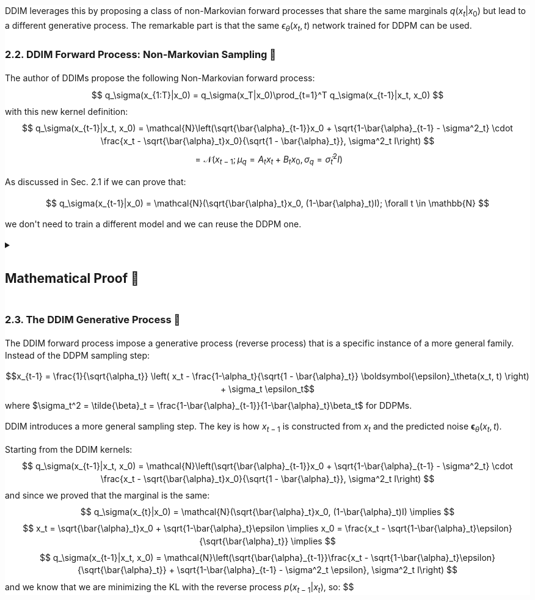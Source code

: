DDIM leverages this by proposing a class of non-Markovian forward processes that share the same marginals $q(x_t|x_0)$ but lead to a different generative process. The remarkable part is that the same $\epsilon_{\theta}(x_t, t)$ network trained for DDPM can be used.

### 2.2. DDIM Forward Process: Non-Markovian Sampling 🚀
The author of DDIMs propose the following Non-Markovian forward process:
$$
q_\sigma(x_{1:T}|x_0) = q_\sigma(x_T|x_0)\prod_{t=1}^T q_\sigma(x_{t-1}|x_t, x_0)
$$
with this new kernel definition:
$$
q_\sigma(x_{t-1}|x_t, x_0) = \mathcal{N}\left(\sqrt{\bar{\alpha}_{t-1}}x_0 + \sqrt{1-\bar{\alpha}_{t-1} - \sigma^2_t} \cdot \frac{x_t - \sqrt{\bar{\alpha}_t}x_0}{\sqrt{1 - \bar{\alpha}_t}}, \sigma^2_t I\right)
$$
$$
= \mathcal{N}(x_{t-1}; \mu_q = A_t x_t + B_t x_0, \sigma_q = \tilde{\sigma}^2_{t} I)
$$

As discussed in Sec. 2.1 if we can prove that:
 
$$
q_\sigma(x_{t-1}|x_0) = \mathcal{N}(\sqrt{\bar{\alpha}_t}x_0, (1-\bar{\alpha}_t)I); \forall t \in \mathbb{N}
$$
 
we don't need to train a different model and we can reuse the DDPM one.


<details><summary> <h2>Mathematical Proof 🧮 </h2></summary></details>

### 2.3. The DDIM Generative Process 🔄

The DDIM forward process impose a generative process (reverse process) that is a specific instance of a more general family. Instead of the DDPM sampling step:

$$x_{t-1} = \frac{1}{\sqrt{\alpha_t}} \left( x_t - \frac{1-\alpha_t}{\sqrt{1 - \bar{\alpha}_t}} \boldsymbol{\epsilon}_\theta(x_t, t) \right) + \sigma_t \epsilon_t$$
where $\sigma_t^2 = \tilde{\beta}_t = \frac{1-\bar{\alpha}_{t-1}}{1-\bar{\alpha}_t}\beta_t$ for DDPMs.

DDIM introduces a more general sampling step. The key is how $x_{t-1}$ is constructed from $x_t$ and the predicted noise $\boldsymbol{\epsilon}_\theta(x_t, t)$.

Starting from the DDIM kernels:
$$
q_\sigma(x_{t-1}|x_t, x_0) = \mathcal{N}\left(\sqrt{\bar{\alpha}_{t-1}}x_0 + \sqrt{1-\bar{\alpha}_{t-1} - \sigma^2_t} \cdot \frac{x_t - \sqrt{\bar{\alpha}_t}x_0}{\sqrt{1 - \bar{\alpha}_t}}, \sigma^2_t I\right)
$$
and since we proved that the marginal is the same:
$$
q_\sigma(x_{t}|x_0) = \mathcal{N}(\sqrt{\bar{\alpha}_t}x_0, (1-\bar{\alpha}_t)I) \implies
$$
$$
x_t = \sqrt{\bar{\alpha}_t}x_0 + \sqrt{1-\bar{\alpha}_t}\epsilon \implies x_0 = \frac{x_t - \sqrt{1-\bar{\alpha}_t}\epsilon}{\sqrt{\bar{\alpha}_t}} \implies
$$
$$
q_\sigma(x_{t-1}|x_t, x_0) = \mathcal{N}\left(\sqrt{\bar{\alpha}_{t-1}}\frac{x_t - \sqrt{1-\bar{\alpha}_t}\epsilon}{\sqrt{\bar{\alpha}_t}} + \sqrt{1-\bar{\alpha}_{t-1} - \sigma^2_t \epsilon}, \sigma^2_t I\right)
$$
and we know that we are minimizing the KL with the reverse process $p(x_{t-1}|x_t)$, so:
$$